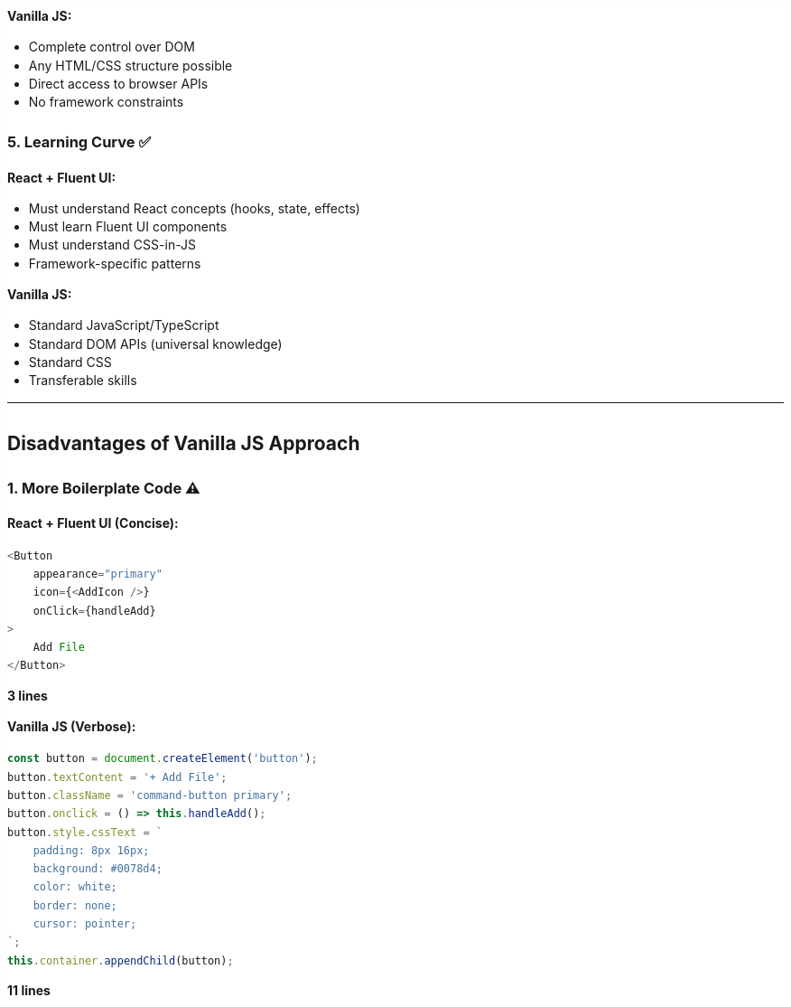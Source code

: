 **Vanilla JS:**
- Complete control over DOM
- Any HTML/CSS structure possible
- Direct access to browser APIs
- No framework constraints

### 5. Learning Curve ✅

**React + Fluent UI:**
- Must understand React concepts (hooks, state, effects)
- Must learn Fluent UI components
- Must understand CSS-in-JS
- Framework-specific patterns

**Vanilla JS:**
- Standard JavaScript/TypeScript
- Standard DOM APIs (universal knowledge)
- Standard CSS
- Transferable skills

---

## Disadvantages of Vanilla JS Approach

### 1. More Boilerplate Code ⚠️

**React + Fluent UI (Concise):**
```typescript
<Button
    appearance="primary"
    icon={<AddIcon />}
    onClick={handleAdd}
>
    Add File
</Button>
```
**3 lines**

**Vanilla JS (Verbose):**
```typescript
const button = document.createElement('button');
button.textContent = '+ Add File';
button.className = 'command-button primary';
button.onclick = () => this.handleAdd();
button.style.cssText = `
    padding: 8px 16px;
    background: #0078d4;
    color: white;
    border: none;
    cursor: pointer;
`;
this.container.appendChild(button);
```
**11 lines**
